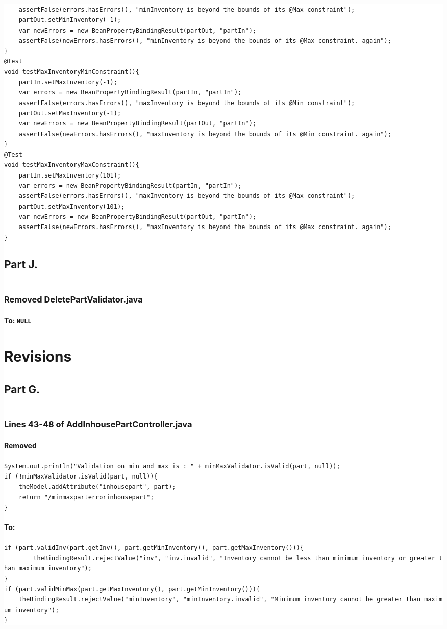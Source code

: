         assertFalse(errors.hasErrors(), "minInventory is beyond the bounds of its @Max constraint");
        partOut.setMinInventory(-1);
        var newErrors = new BeanPropertyBindingResult(partOut, "partIn");
        assertFalse(newErrors.hasErrors(), "minInventory is beyond the bounds of its @Max constraint. again");
    }
    @Test
    void testMaxInventoryMinConstraint(){
        partIn.setMaxInventory(-1);
        var errors = new BeanPropertyBindingResult(partIn, "partIn");
        assertFalse(errors.hasErrors(), "maxInventory is beyond the bounds of its @Min constraint");
        partOut.setMaxInventory(-1);
        var newErrors = new BeanPropertyBindingResult(partOut, "partIn");
        assertFalse(newErrors.hasErrors(), "maxInventory is beyond the bounds of its @Min constraint. again");
    }
    @Test
    void testMaxInventoryMaxConstraint(){
        partIn.setMaxInventory(101);
        var errors = new BeanPropertyBindingResult(partIn, "partIn");
        assertFalse(errors.hasErrors(), "maxInventory is beyond the bounds of its @Max constraint");
        partOut.setMaxInventory(101);
        var newErrors = new BeanPropertyBindingResult(partOut, "partIn");
        assertFalse(newErrors.hasErrors(), "maxInventory is beyond the bounds of its @Max constraint. again");
    }

## Part J.
___

### Removed DeletePartValidator.java
#### To: ``` NULL ```


# Revisions

## Part G.
---

### Lines 43-48 of AddInhousePartController.java
#### Removed 
    System.out.println("Validation on min and max is : " + minMaxValidator.isValid(part, null));
    if (!minMaxValidator.isValid(part, null)){
        theModel.addAttribute("inhousepart", part);
        return "/minmaxparterrorinhousepart";
    }
#### To:
    if (part.validInv(part.getInv(), part.getMinInventory(), part.getMaxInventory())){
            theBindingResult.rejectValue("inv", "inv.invalid", "Inventory cannot be less than minimum inventory or greater than maximum inventory");
    }
    if (part.validMinMax(part.getMaxInventory(), part.getMinInventory())){
        theBindingResult.rejectValue("minInventory", "minInventory.invalid", "Minimum inventory cannot be greater than maximum inventory");
    }
